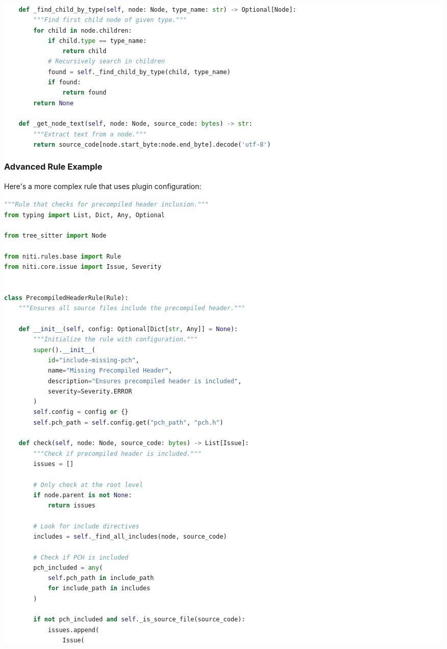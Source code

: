 ```python
    def _find_child_by_type(self, node: Node, type_name: str) -> Optional[Node]:
        """Find first child node of given type."""
        for child in node.children:
            if child.type == type_name:
                return child
            # Recursively search in children
            found = self._find_child_by_type(child, type_name)
            if found:
                return found
        return None
    
    def _get_node_text(self, node: Node, source_code: bytes) -> str:
        """Extract text from a node."""
        return source_code[node.start_byte:node.end_byte].decode('utf-8')
```

### Advanced Rule Example

Here's a more complex rule that uses plugin configuration:

```python
"""Rule that checks for precompiled header inclusion."""
from typing import List, Dict, Any, Optional

from tree_sitter import Node

from niti.rules.base import Rule
from niti.core.issue import Issue, Severity


class PrecompiledHeaderRule(Rule):
    """Ensures all source files include the precompiled header."""
    
    def __init__(self, config: Optional[Dict[str, Any]] = None):
        """Initialize the rule with configuration."""
        super().__init__(
            id="include-missing-pch",
            name="Missing Precompiled Header",
            description="Ensures precompiled header is included",
            severity=Severity.ERROR
        )
        self.config = config or {}
        self.pch_path = self.config.get("pch_path", "pch.h")
    
    def check(self, node: Node, source_code: bytes) -> List[Issue]:
        """Check if precompiled header is included."""
        issues = []
        
        # Only check at the root level
        if node.parent is not None:
            return issues
        
        # Look for include directives
        includes = self._find_all_includes(node, source_code)
        
        # Check if PCH is included
        pch_included = any(
            self.pch_path in include_path 
            for include_path in includes
        )
        
        if not pch_included and self._is_source_file(source_code):
            issues.append(
                Issue(
```